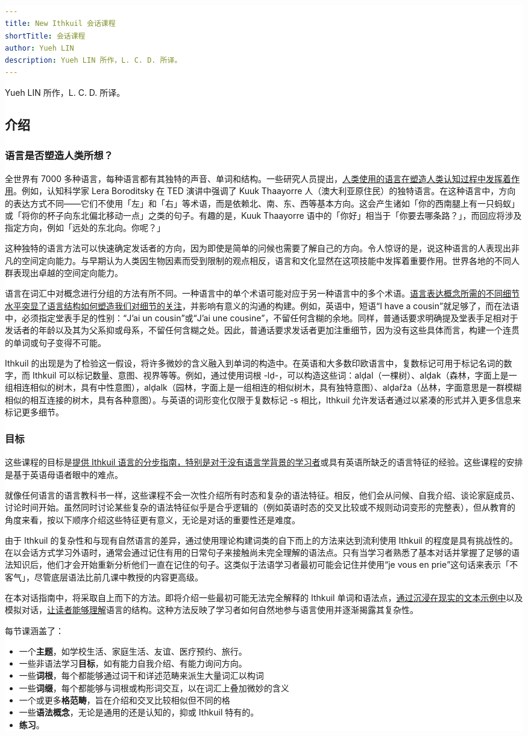 ```yaml
---
title: New Ithkuil 会话课程
shortTitle: 会话课程
author: Yueh LIN
description: Yueh LIN 所作，L. C. D. 所译。
---
```


Yueh LIN 所作，L. C. D. 所译。

## 介绍

### 语言是否塑造人类所想？

全世界有 7000 多种语言，每种语言都有其独特的声音、单词和结构。一些研究人员提出，<span style="text-decoration:underline;">人类使用的语言在塑造人类认知过程中发挥着作用</span>。例如，认知科学家 Lera Boroditsky 在 TED 演讲中强调了 Kuuk Thaayorre 人（澳大利亚原住民）的独特语言。在这种语言中，方向的表达方式不同——它们不使用「左」和「右」等术语，而是依赖北、南、东、西等基本方向。这会产生诸如「你的西南腿上有一只蚂蚁」或「将你的杯子向东北偏北移动一点」之类的句子。有趣的是，Kuuk Thaayorre 语中的「你好」相当于「你要去哪条路？」，而回应将涉及指定方向，例如「远处的东北向。你呢？」

这种独特的语言方法可以快速确定发话者的方向，因为即使是简单的问候也需要了解自己的方向。令人惊讶的是，说这种语言的人表现出非凡的空间定向能力。与早期认为人类因生物因素而受到限制的观点相反，语言和文化显然在这项技能中发挥着重要作用。世界各地的不同人群表现出卓越的空间定向能力。

语言在词汇中对概念进行分组的方法有所不同。一种语言中的单个术语可能对应于另一种语言中的多个术语。<span style="text-decoration:underline;">语言表达概念所需的不同细节水平突显了语言结构如何塑造我们对细节的关注</span>，并影响有意义的沟通的构建。例如，英语中，短语<q>I have a cousin</q>就足够了，而在法语中，必须指定堂表手足的性别：<q>Jʼai un cousin</q>或<q>Jʼai une cousine</q>，不留任何含糊的余地。同样，普通话要求明确提及堂表手足相对于发话者的年龄以及其为父系抑或母系，不留任何含糊之处。因此，普通话要求发话者更加注重细节，因为没有这些具体而言，构建一个连贯的单词或句子变得不可能。

Ithkuil 的出现是为了检验这一假设，将许多微妙的含义融入到单词的构造中。在英语和大多数印欧语言中，复数标记可用于标记名词的数字，而 Ithkuil 可以标记数量、意图、视界等等。例如，通过使用词根 -lḍ-，可以构造这些词：alḑal（一棵树）、alḑak（森林，字面上是一组相连相似的树木，具有中性意图），alḑalk（园林，字面上是一组相连的相似树木，具有独特意图）、alḑařža（丛林，字面意思是一群模糊相似的相互连接的树木，具有各种意图）。与英语的词形变化仅限于复数标记 -s 相比，Ithkuil 允许发话者通过以紧凑​​的形式并入更多信息来标记更多细节。

### 目标

这些课程的目标是<span style="text-decoration:underline;">提供 Ithkuil 语言的分步指南，特别是对于没有语言学背景的学习者</span>或具有英语所缺乏的语言特征的经验。这些课程的安排是基于英语母语者眼中的难点。

就像任何语言的语言教科书一样，这些课程不会一次性介绍所有时态和复杂的语法特征。相反，他们会从问候、自我介绍、谈论家庭成员、讨论时间开始。虽然同时讨论某些复杂的语法特征似乎是合乎逻辑的（例如英语时态的交叉比较或不规则动词变形的完整表），但从教育的角度来看，按以下顺序介绍这些特征更有意义，无论是对话的重要性还是难度。

由于 Ithkuil 的复杂性和与现有自然语言的差异，通过使用理论构建词类的自下而上的方法来达到流利使用 Ithkuil 的程度是具有挑战性的。在以会话方式学习外语时，通常会通过记住有用的日常句子来接触尚未完全理解的语法点。只有当学习者熟悉了基本对话并掌握了足够的语法知识后，他们才会开始重新分析他们一直在记住的句子。这类似于法语学习者最初可能会记住并使用<q>je vous en prie</q>这句话来表示「不客气」，尽管底层语法比前几课中教授的内容更高级。

在本对话指南中，将采取自上而下的方法。即将介绍一些最初可能无法完全解释的 Ithkuil 单词和语法点，<span style="text-decoration:underline;">通过沉浸在现实的文本示例中</span>以及模拟对话，<span style="text-decoration:underline;">让读者能够理解</span>语言的结构。这种方法反映了学习者如何自然地参与语言使用并逐渐揭露其复杂性。

每节课涵盖了：

* 一个<b>主题</b>，如学校生活、家庭生活、友谊、医疗预约、旅行。
* 一些非语法学习<b>目标</b>，如有能力自我介绍、有能力询问方向。
* 一些<b>词根</b>，每个都能够通过词干和详述范畴来派生大量词汇以构词
* 一些<b>词缀</b>，每个都能够与词根或构形词交互，以在词汇上叠加微妙的含义
* 一个或更多<b>格范畴</b>，旨在介绍和交叉比较相似但不同的格
* 一些<b>语法概念</b>，无论是通用的还是认知的，抑或 Ithkuil 特有的。
* <b>练习</b>。
